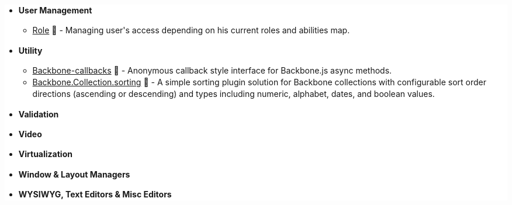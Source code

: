 
- **User Management**

  * [Role](https://github.com/fantactuka/role) :gift_heart: - Managing user's access depending on his current roles and abilities map.

- **Utility**

  * [Backbone-callbacks](https://github.com/lorenwest/backbone-callbacks) :gift_heart: - Anonymous callback style interface for Backbone.js async methods.
  * [Backbone.Collection.sorting](https://github.com/homeslicesolutions/backbone-collection-sorting/) :gift_heart: - A simple sorting plugin solution for Backbone collections with configurable sort order directions (ascending or descending) and types including numeric, alphabet, dates, and boolean values.

- **Validation**


- **Video**


- **Virtualization**


- **Window & Layout Managers**


- **WYSIWYG, Text Editors & Misc Editors**

